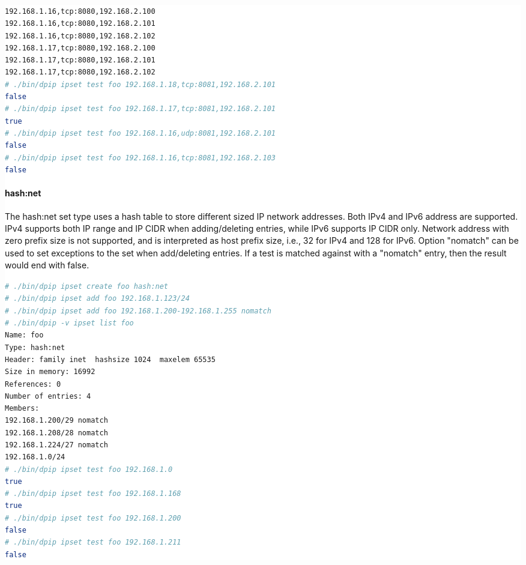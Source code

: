 ```bash
192.168.1.16,tcp:8080,192.168.2.100
192.168.1.16,tcp:8080,192.168.2.101
192.168.1.16,tcp:8080,192.168.2.102
192.168.1.17,tcp:8080,192.168.2.100
192.168.1.17,tcp:8080,192.168.2.101
192.168.1.17,tcp:8080,192.168.2.102
# ./bin/dpip ipset test foo 192.168.1.18,tcp:8081,192.168.2.101
false
# ./bin/dpip ipset test foo 192.168.1.17,tcp:8081,192.168.2.101
true
# ./bin/dpip ipset test foo 192.168.1.16,udp:8081,192.168.2.101
false
# ./bin/dpip ipset test foo 192.168.1.16,tcp:8081,192.168.2.103
false
```

<a id='hash_net'/>

#### hash:net

The hash:net set type uses a hash table to store different sized IP network addresses. Both IPv4 and IPv6 address are supported. IPv4 supports both IP range and IP CIDR when adding/deleting entries, while IPv6 supports IP CIDR only. Network address with zero prefix size is not supported, and is interpreted as host prefix size, i.e., 32 for IPv4 and 128 for IPv6. Option "nomatch" can be used to set exceptions to the set when add/deleting entries. If a test is matched against with a "nomatch" entry, then the result would end with false.

```bash
# ./bin/dpip ipset create foo hash:net
# ./bin/dpip ipset add foo 192.168.1.123/24
# ./bin/dpip ipset add foo 192.168.1.200-192.168.1.255 nomatch
# ./bin/dpip -v ipset list foo
Name: foo
Type: hash:net
Header: family inet  hashsize 1024  maxelem 65535
Size in memory: 16992
References: 0
Number of entries: 4
Members:
192.168.1.200/29 nomatch
192.168.1.208/28 nomatch
192.168.1.224/27 nomatch
192.168.1.0/24
# ./bin/dpip ipset test foo 192.168.1.0
true
# ./bin/dpip ipset test foo 192.168.1.168
true
# ./bin/dpip ipset test foo 192.168.1.200
false
# ./bin/dpip ipset test foo 192.168.1.211
false
```
